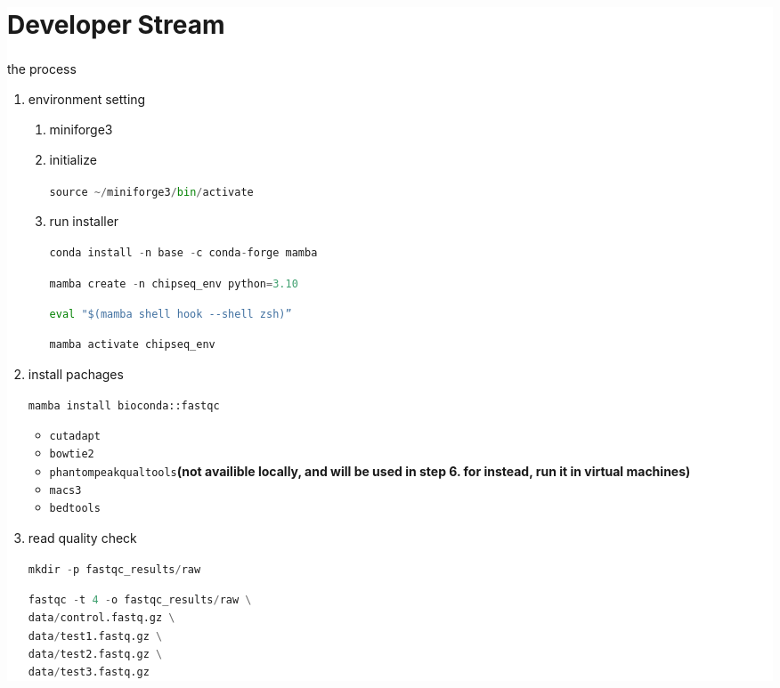 # Developer Stream

the process

1. environment setting
    1. miniforge3
    2. initialize
        
        ```python
        source ~/miniforge3/bin/activate
        ```
        
    3. run installer
        
        ```python
        conda install -n base -c conda-forge mamba
        ```
        
        ```python
        mamba create -n chipseq_env python=3.10
        ```
        
        ```python
        eval "$(mamba shell hook --shell zsh)”
        ```
        
        ```python
        mamba activate chipseq_env
        ```
        
2. install pachages
    
    ```python
    mamba install bioconda::fastqc
    ```
    
    - `cutadapt`
    - `bowtie2`
    - `phantompeakqualtools`**(not availible locally, and will be used in step 6. for instead, run it in virtual machines)**
    - `macs3`
    - `bedtools`
3. read quality check
    
    ```python
    mkdir -p fastqc_results/raw
    ```
    
    ```python
    fastqc -t 4 -o fastqc_results/raw \
    data/control.fastq.gz \
    data/test1.fastq.gz \
    data/test2.fastq.gz \
    data/test3.fastq.gz
    ```
    